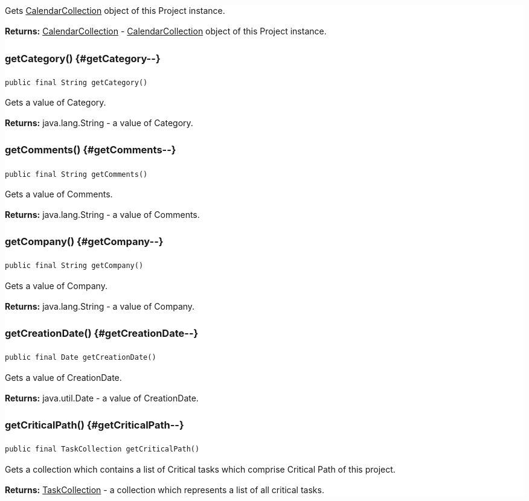 
Gets [CalendarCollection](../../com.aspose.tasks/calendarcollection) object of this Project instance.

**Returns:**
[CalendarCollection](../../com.aspose.tasks/calendarcollection) - [CalendarCollection](../../com.aspose.tasks/calendarcollection) object of this Project instance.
### getCategory() {#getCategory--}
```
public final String getCategory()
```


Gets a value of Category.

**Returns:**
java.lang.String - a value of Category.
### getComments() {#getComments--}
```
public final String getComments()
```


Gets a value of Comments.

**Returns:**
java.lang.String - a value of Comments.
### getCompany() {#getCompany--}
```
public final String getCompany()
```


Gets a value of Company.

**Returns:**
java.lang.String - a value of Company.
### getCreationDate() {#getCreationDate--}
```
public final Date getCreationDate()
```


Gets a value of CreationDate.

**Returns:**
java.util.Date - a value of CreationDate.
### getCriticalPath() {#getCriticalPath--}
```
public final TaskCollection getCriticalPath()
```


Gets a collection which contains a list of Critical tasks which comprise Critical Path of this project.

**Returns:**
[TaskCollection](../../com.aspose.tasks/taskcollection) - a collection which represents a list of all critical tasks.
